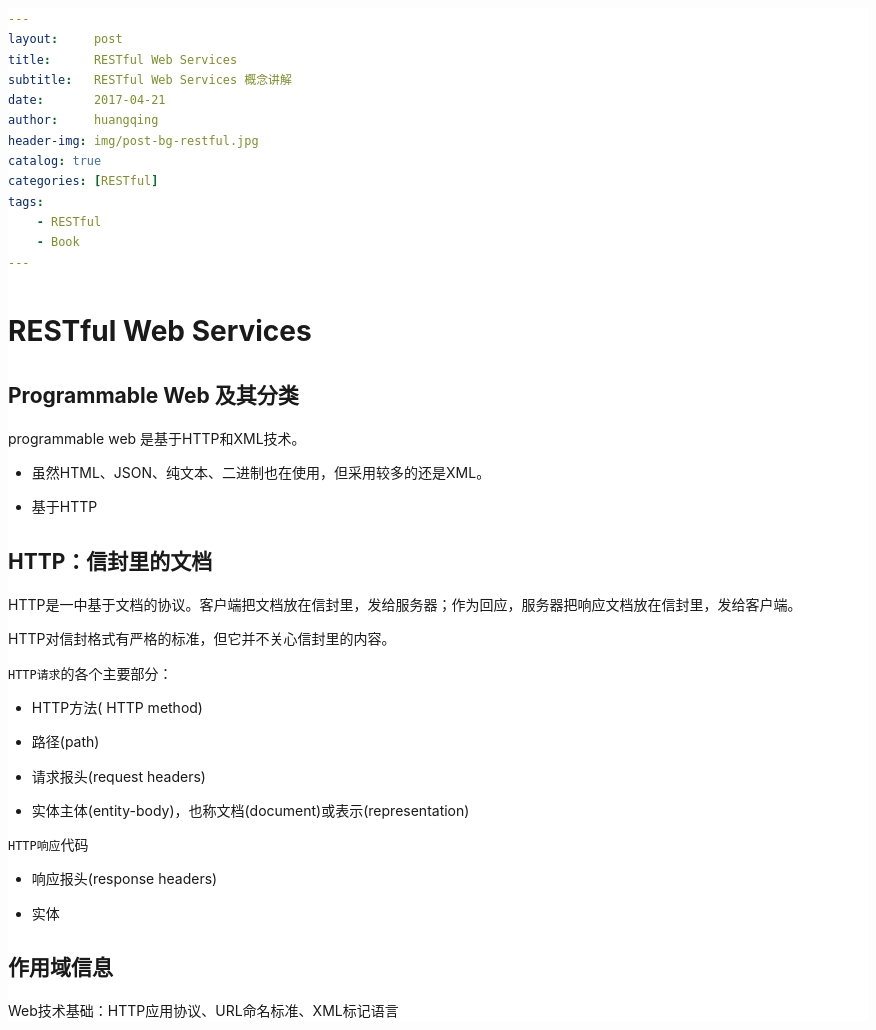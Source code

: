 ```yaml
---
layout:     post
title:      RESTful Web Services
subtitle:   RESTful Web Services 概念讲解
date:       2017-04-21
author:     huangqing
header-img: img/post-bg-restful.jpg
catalog: true
categories: [RESTful]
tags:
    - RESTful
    - Book    
---
```





# RESTful Web Services

## Programmable Web 及其分类

programmable web 是基于HTTP和XML技术。

+  虽然HTML、JSON、纯文本、二进制也在使用，但采用较多的还是XML。

+  基于HTTP

## HTTP：信封里的文档

HTTP是一中基于文档的协议。客户端把文档放在信封里，发给服务器；作为回应，服务器把响应文档放在信封里，发给客户端。

HTTP对信封格式有严格的标准，但它并不关心信封里的内容。

`HTTP请求`的各个主要部分：

+ HTTP方法( HTTP method)

+  路径(path)

+  请求报头(request headers)

+  实体主体(entity-body)，也称文档(document)或表示(representation)

`HTTP响应`代码

+  响应报头(response headers)

+  实体


## 作用域信息

Web技术基础：HTTP应用协议、URL命名标准、XML标记语言
